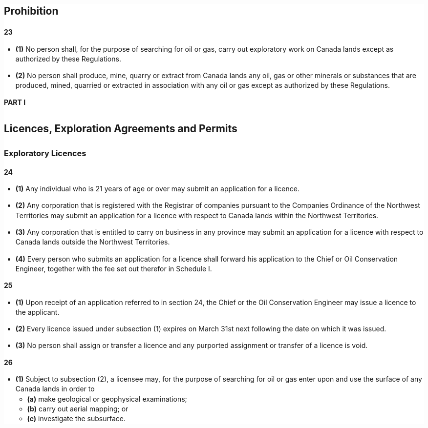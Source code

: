 



## Prohibition


**23** 

- **(1)** No person shall, for the purpose of searching for oil or gas, carry out exploratory work on Canada lands except as authorized by these Regulations.

- **(2)** No person shall produce, mine, quarry or extract from Canada lands any oil, gas or other minerals or substances that are produced, mined, quarried or extracted in association with any oil or gas except as authorized by these Regulations.




**PART I** 
## Licences, Exploration Agreements and Permits



### Exploratory Licences


**24** 

- **(1)** Any individual who is 21 years of age or over may submit an application for a licence.

- **(2)** Any corporation that is registered with the Registrar of companies pursuant to the Companies Ordinance of the Northwest Territories may submit an application for a licence with respect to Canada lands within the Northwest Territories.

- **(3)** Any corporation that is entitled to carry on business in any province may submit an application for a licence with respect to Canada lands outside the Northwest Territories.

- **(4)** Every person who submits an application for a licence shall forward his application to the Chief or Oil Conservation Engineer, together with the fee set out therefor in Schedule I.



**25** 

- **(1)** Upon receipt of an application referred to in section 24, the Chief or the Oil Conservation Engineer may issue a licence to the applicant.

- **(2)** Every licence issued under subsection (1) expires on March 31st next following the date on which it was issued.

- **(3)** No person shall assign or transfer a licence and any purported assignment or transfer of a licence is void.



**26** 

- **(1)** Subject to subsection (2), a licensee may, for the purpose of searching for oil or gas enter upon and use the surface of any Canada lands in order to
	- **(a)** make geological or geophysical examinations;
	- **(b)** carry out aerial mapping; or
	- **(c)** investigate the subsurface.
